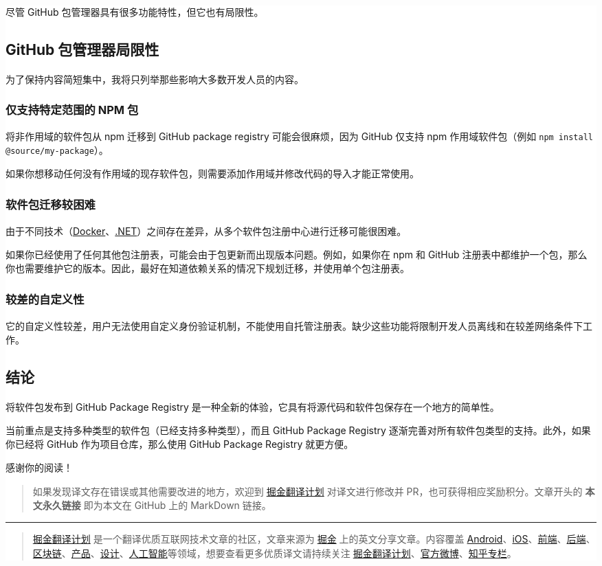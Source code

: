 尽管 GitHub 包管理器具有很多功能特性，但它也有局限性。

## GitHub 包管理器局限性

为了保持内容简短集中，我将只列举那些影响大多数开发人员的内容。

### 仅支持特定范围的 NPM 包

将非作用域的软件包从 npm 迁移到 GitHub package registry 可能会很麻烦，因为 GitHub 仅支持 npm 作用域软件包（例如 `npm install @source/my-package`）。

如果你想移动任何没有作用域的现存软件包，则需要添加作用域并修改代码的导入才能正常使用。

### 软件包迁移较困难

由于不同技术（[Docker](https://docs.github.com/en/free-pro-team@latest/packages/using-github-packages-with-your-projects-ecosystem/configuring-docker-for-use-with-github-packages)、[.NET](https://docs.github.com/en/free-pro-team@latest/packages/using-github-packages-with-your-projects-ecosystem/configuring-docker-for-use-with-github-packages)）之间存在差异，从多个软件包注册中心进行迁移可能很困难。

如果你已经使用了任何其他包注册表，可能会由于包更新而出现版本问题。例如，如果你在 npm 和 GitHub 注册表中都维护一个包，那么你也需要维护它的版本。因此，最好在知道依赖关系的情况下规划迁移，并使用单个包注册表。

### 较差的自定义性

它的自定义性较差，用户无法使用自定义身份验证机制，不能使用自托管注册表。缺少这些功能将限制开发人员离线和在较差网络条件下工作。

## 结论

将软件包发布到 GitHub Package Registry 是一种全新的体验，它具有将源代码和软件包保存在一个地方的简单性。

当前重点是支持多种类型的软件包（已经支持多种类型），而且 GitHub Package Registry 逐渐完善对所有软件包类型的支持。此外，如果你已经将 GitHub 作为项目仓库，那么使用 GitHub Package Registry 就更方便。

感谢你的阅读！

> 如果发现译文存在错误或其他需要改进的地方，欢迎到 [掘金翻译计划](https://github.com/xitu/gold-miner) 对译文进行修改并 PR，也可获得相应奖励积分。文章开头的 **本文永久链接** 即为本文在 GitHub 上的 MarkDown 链接。

---

> [掘金翻译计划](https://github.com/xitu/gold-miner) 是一个翻译优质互联网技术文章的社区，文章来源为 [掘金](https://juejin.im) 上的英文分享文章。内容覆盖 [Android](https://github.com/xitu/gold-miner#android)、[iOS](https://github.com/xitu/gold-miner#ios)、[前端](https://github.com/xitu/gold-miner#前端)、[后端](https://github.com/xitu/gold-miner#后端)、[区块链](https://github.com/xitu/gold-miner#区块链)、[产品](https://github.com/xitu/gold-miner#产品)、[设计](https://github.com/xitu/gold-miner#设计)、[人工智能](https://github.com/xitu/gold-miner#人工智能)等领域，想要查看更多优质译文请持续关注 [掘金翻译计划](https://github.com/xitu/gold-miner)、[官方微博](http://weibo.com/juejinfanyi)、[知乎专栏](https://zhuanlan.zhihu.com/juejinfanyi)。
